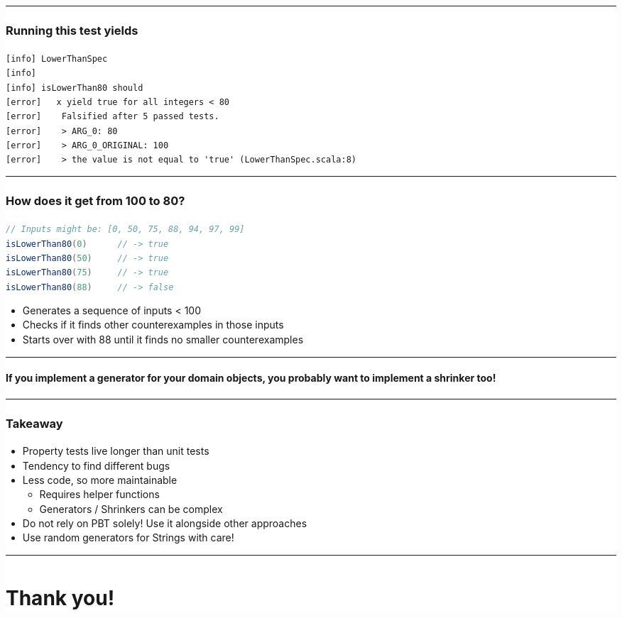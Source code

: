 ----

### Running this test yields

```
[info] LowerThanSpec
[info] 
[info] isLowerThan80 should
[error]   x yield true for all integers < 80
[error]    Falsified after 5 passed tests.
[error]    > ARG_0: 80
[error]    > ARG_0_ORIGINAL: 100
[error]    > the value is not equal to 'true' (LowerThanSpec.scala:8)
```

----

### How does it get from 100 to 80?


```scala
// Inputs might be: [0, 50, 75, 88, 94, 97, 99]
isLowerThan80(0)      // -> true
isLowerThan80(50)     // -> true
isLowerThan80(75)     // -> true
isLowerThan80(88)     // -> false
```

* Generates a sequence of inputs < 100
* Checks if it finds other counterexamples in those inputs
* Starts over with 88 until it finds no smaller counterexamples

----

#### If you implement a generator for your domain objects, you probably want to implement a shrinker too!

---

### Takeaway

* Property tests live longer than unit tests
* Tendency to find different bugs
* Less code, so more maintainable
  * Requires helper functions 
  * Generators / Shrinkers can be complex
* Do not rely on PBT solely! Use it alongside other approaches
* Use random generators for Strings with care!

---

# Thank you!
